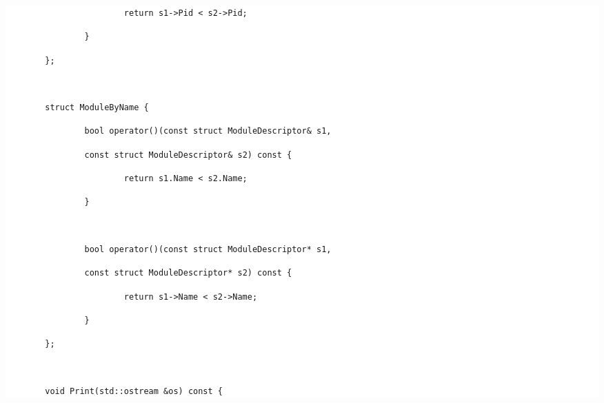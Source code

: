 ~~~~ {style="background:ivory;mso-layout-grid-align:none"}
                        return s1->Pid < s2->Pid;
~~~~

~~~~ {style="background:ivory;mso-layout-grid-align:none"}
                }
~~~~

~~~~ {style="background:ivory;mso-layout-grid-align:none"}
        };
~~~~

~~~~ {style="background:ivory;mso-layout-grid-align:none"}
        
~~~~

~~~~ {style="background:ivory;mso-layout-grid-align:none"}
        struct ModuleByName {
~~~~

~~~~ {style="background:ivory;mso-layout-grid-align:none"}
                bool operator()(const struct ModuleDescriptor& s1,
~~~~

~~~~ {style="background:ivory;mso-layout-grid-align:none"}
                const struct ModuleDescriptor& s2) const {
~~~~

~~~~ {style="background:ivory;mso-layout-grid-align:none"}
                        return s1.Name < s2.Name;
~~~~

~~~~ {style="background:ivory;mso-layout-grid-align:none"}
                }
~~~~

~~~~ {style="background:ivory;mso-layout-grid-align:none"}
                
~~~~

~~~~ {style="background:ivory;mso-layout-grid-align:none"}
                bool operator()(const struct ModuleDescriptor* s1,
~~~~

~~~~ {style="background:ivory;mso-layout-grid-align:none"}
                const struct ModuleDescriptor* s2) const {
~~~~

~~~~ {style="background:ivory;mso-layout-grid-align:none"}
                        return s1->Name < s2->Name;
~~~~

~~~~ {style="background:ivory;mso-layout-grid-align:none"}
                }
~~~~

~~~~ {style="background:ivory;mso-layout-grid-align:none"}
        };
~~~~

~~~~ {style="background:ivory;mso-layout-grid-align:none"}
        
~~~~

~~~~ {style="background:ivory;mso-layout-grid-align:none"}
        void Print(std::ostream &os) const {
~~~~
